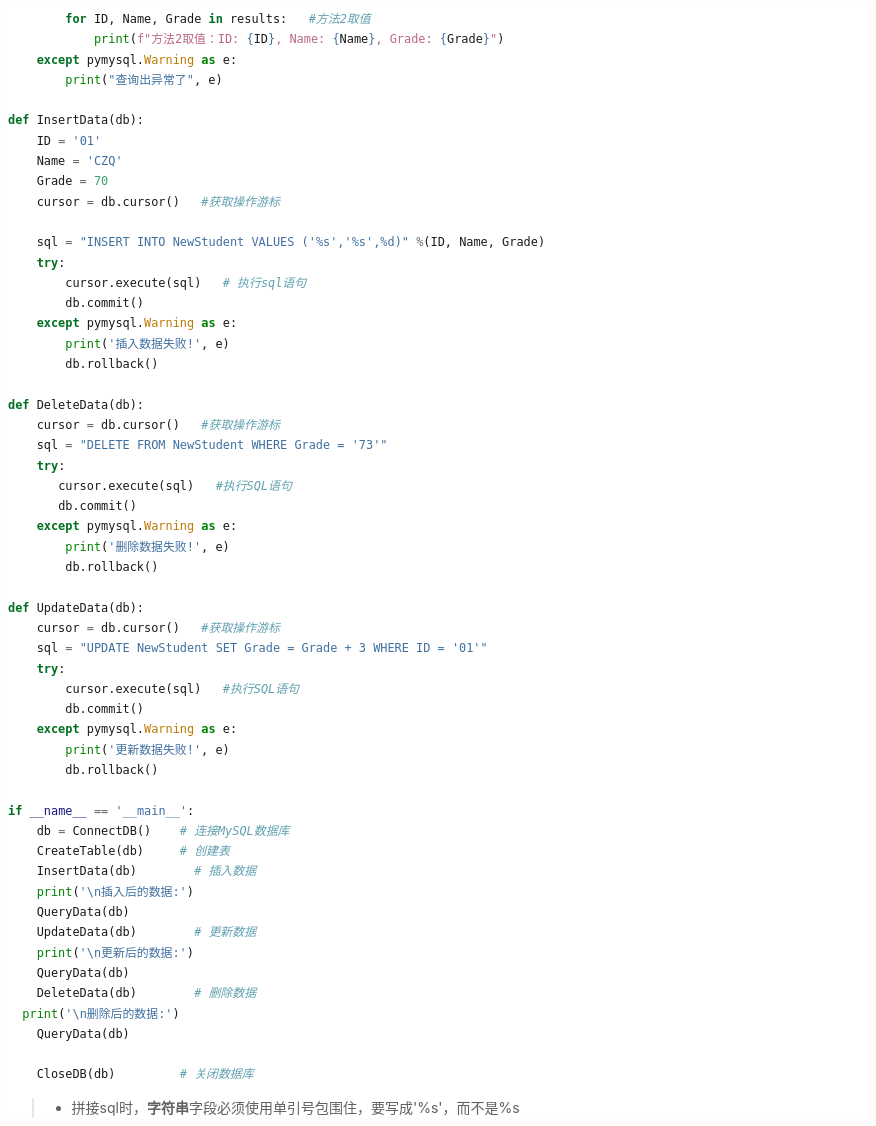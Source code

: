   ```python
          for ID, Name, Grade in results:   #方法2取值
              print(f"方法2取值：ID: {ID}, Name: {Name}, Grade: {Grade}")
      except pymysql.Warning as e:
          print("查询出异常了", e)
  
  def InsertData(db):
      ID = '01'
      Name = 'CZQ'
      Grade = 70
      cursor = db.cursor()   #获取操作游标
  
      sql = "INSERT INTO NewStudent VALUES ('%s','%s',%d)" %(ID, Name, Grade)
      try:
          cursor.execute(sql)   # 执行sql语句
          db.commit()
      except pymysql.Warning as e:
          print('插入数据失败!', e)
          db.rollback()
  
  def DeleteData(db):
      cursor = db.cursor()   #获取操作游标
      sql = "DELETE FROM NewStudent WHERE Grade = '73'"
      try:
         cursor.execute(sql)   #执行SQL语句
         db.commit()
      except pymysql.Warning as e:
          print('删除数据失败!', e)
          db.rollback()
  
  def UpdateData(db):
      cursor = db.cursor()   #获取操作游标
      sql = "UPDATE NewStudent SET Grade = Grade + 3 WHERE ID = '01'"
      try:
          cursor.execute(sql)   #执行SQL语句
          db.commit()
      except pymysql.Warning as e:
          print('更新数据失败!', e)
          db.rollback()
  
  if __name__ == '__main__':
      db = ConnectDB()    # 连接MySQL数据库
      CreateTable(db)     # 创建表
      InsertData(db)        # 插入数据
      print('\n插入后的数据:')
      QueryData(db) 
      UpdateData(db)        # 更新数据
      print('\n更新后的数据:')
      QueryData(db)
      DeleteData(db)        # 删除数据
    print('\n删除后的数据:')
      QueryData(db)
  
      CloseDB(db)         # 关闭数据库
  ```
  
  > * 拼接sql时，**字符串**字段必须使用单引号包围住，要写成'%s'，而不是%s





